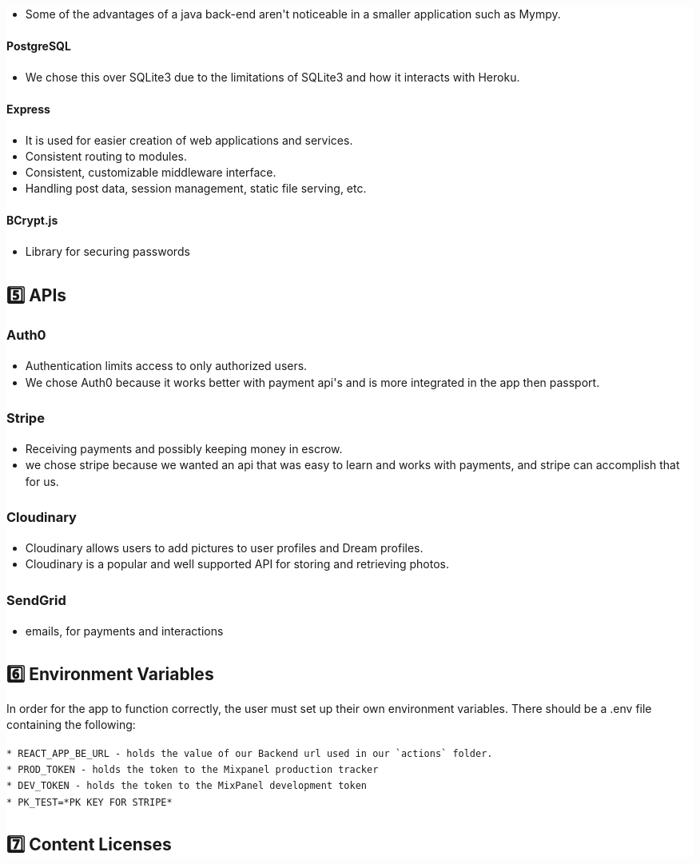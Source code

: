 -    Some of the advantages of a java back-end aren't noticeable in a smaller        application such as Mympy.

#### PostgreSQL

-   We chose this over SQLite3 due to the limitations of SQLite3 and how it         interacts with Heroku.

#### Express

- It is used for easier creation of web applications and services.
- Consistent routing to modules.
- Consistent, customizable middleware interface.
- Handling post data, session management, static file serving, etc.

#### BCrypt.js

- Library for securing passwords 

## :five: APIs

### Auth0

-   Authentication limits access to only authorized users.
-   We chose Auth0 because it works better with payment api's and is      more integrated in the app then passport.   

### Stripe

-   Receiving payments and possibly keeping money in escrow.
-   we chose stripe because we wanted an api that was easy to learn       and works with payments, and stripe can accomplish that for us.

### Cloudinary

-   Cloudinary allows users to add pictures to user profiles and          Dream profiles.
-   Cloudinary is a popular and well supported API for storing and        retrieving photos. 

### SendGrid

-   emails, for payments and interactions

## :six: Environment Variables

In order for the app to function correctly, the user must set up their own environment variables. There should be a .env file containing the following:


    * REACT_APP_BE_URL - holds the value of our Backend url used in our `actions` folder.
    * PROD_TOKEN - holds the token to the Mixpanel production tracker
    * DEV_TOKEN - holds the token to the MixPanel development token
    * PK_TEST=*PK KEY FOR STRIPE*

## :seven: Content Licenses
